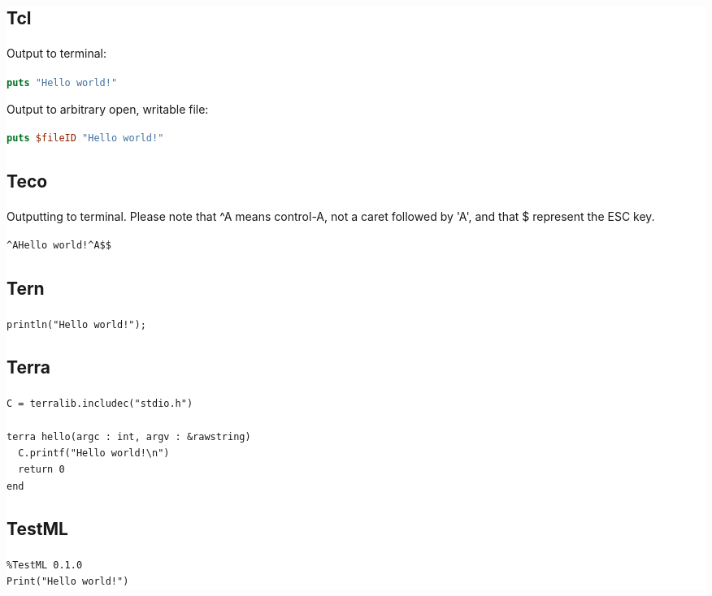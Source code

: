 

## Tcl

Output to terminal:

```tcl
puts "Hello world!"
```


Output to arbitrary open, writable file:

```tcl
puts $fileID "Hello world!"
```



## Teco

Outputting to terminal. Please note that ^A means control-A, not a caret followed by 'A', and that $ represent the ESC key.

```teco
^AHello world!^A$$
```



## Tern


```tern
println("Hello world!");
```



## Terra


```terra
C = terralib.includec("stdio.h")

terra hello(argc : int, argv : &rawstring)
  C.printf("Hello world!\n")
  return 0
end
```



## TestML


```TestML
%TestML 0.1.0
Print("Hello world!")
```
